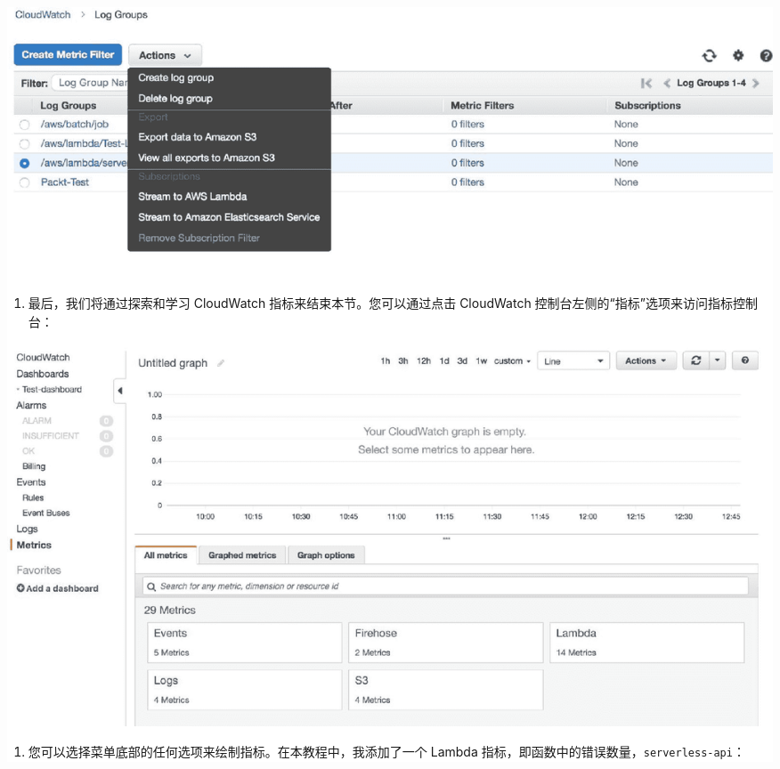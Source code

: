 ![图片 3](img/00164.jpeg)

1.  最后，我们将通过探索和学习 CloudWatch 指标来结束本节。您可以通过点击 CloudWatch 控制台左侧的“指标”选项来访问指标控制台：

![图片 2](img/00165.jpeg)

1.  您可以选择菜单底部的任何选项来绘制指标。在本教程中，我添加了一个 Lambda 指标，即函数中的错误数量，`serverless-api`：
